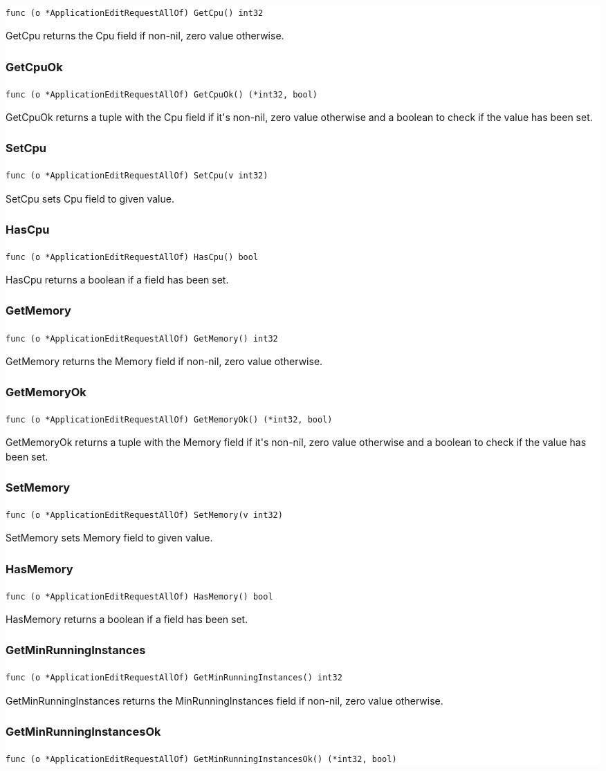 `func (o *ApplicationEditRequestAllOf) GetCpu() int32`

GetCpu returns the Cpu field if non-nil, zero value otherwise.

### GetCpuOk

`func (o *ApplicationEditRequestAllOf) GetCpuOk() (*int32, bool)`

GetCpuOk returns a tuple with the Cpu field if it's non-nil, zero value otherwise
and a boolean to check if the value has been set.

### SetCpu

`func (o *ApplicationEditRequestAllOf) SetCpu(v int32)`

SetCpu sets Cpu field to given value.

### HasCpu

`func (o *ApplicationEditRequestAllOf) HasCpu() bool`

HasCpu returns a boolean if a field has been set.

### GetMemory

`func (o *ApplicationEditRequestAllOf) GetMemory() int32`

GetMemory returns the Memory field if non-nil, zero value otherwise.

### GetMemoryOk

`func (o *ApplicationEditRequestAllOf) GetMemoryOk() (*int32, bool)`

GetMemoryOk returns a tuple with the Memory field if it's non-nil, zero value otherwise
and a boolean to check if the value has been set.

### SetMemory

`func (o *ApplicationEditRequestAllOf) SetMemory(v int32)`

SetMemory sets Memory field to given value.

### HasMemory

`func (o *ApplicationEditRequestAllOf) HasMemory() bool`

HasMemory returns a boolean if a field has been set.

### GetMinRunningInstances

`func (o *ApplicationEditRequestAllOf) GetMinRunningInstances() int32`

GetMinRunningInstances returns the MinRunningInstances field if non-nil, zero value otherwise.

### GetMinRunningInstancesOk

`func (o *ApplicationEditRequestAllOf) GetMinRunningInstancesOk() (*int32, bool)`
